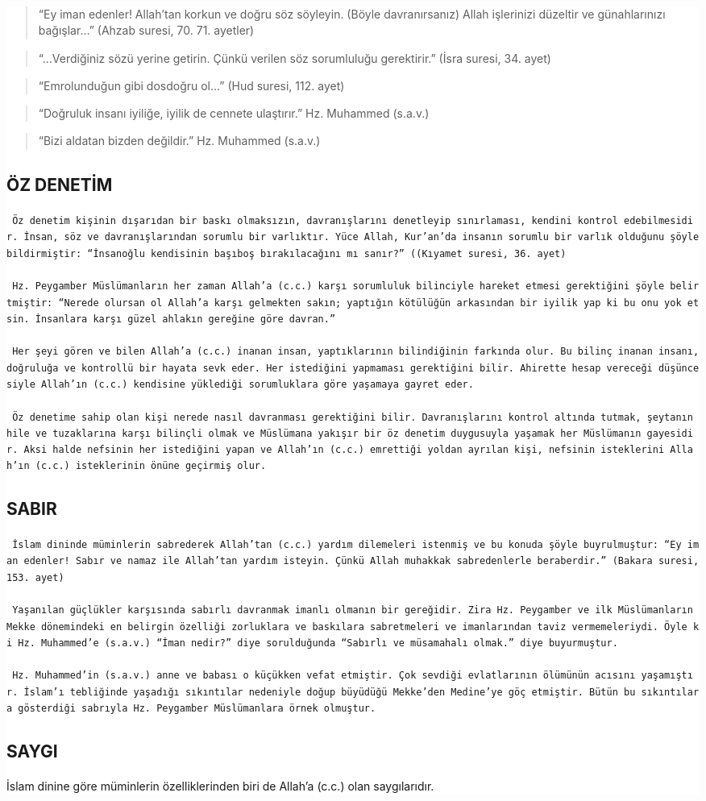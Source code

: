 > “Ey iman edenler! Allah’tan korkun ve doğru söz söyleyin. (Böyle davranırsanız) Allah işlerinizi düzeltir ve günahlarınızı bağışlar…” (Ahzab suresi, 70. 71. ayetler)

> “…Verdiğiniz sözü yerine getirin. Çünkü verilen söz sorumluluğu gerektirir.” (İsra suresi, 34. ayet)

> “Emrolunduğun gibi dosdoğru ol…” (Hud suresi, 112. ayet)

> “Doğruluk insanı iyiliğe, iyilik de cennete ulaştırır.” Hz. Muhammed (s.a.v.)

> “Bizi aldatan bizden değildir.” Hz. Muhammed (s.a.v.)


## **ÖZ DENETİM**

     Öz denetim kişinin dışarıdan bir baskı olmaksızın, davranışlarını denetleyip sınırlaması, kendini kontrol edebilmesidir. İnsan, söz ve davranışlarından sorumlu bir varlıktır. Yüce Allah, Kur’an’da insanın sorumlu bir varlık olduğunu şöyle bildirmiştir: “İnsanoğlu kendisinin başıboş bırakılacağını mı sanır?” ((Kıyamet suresi, 36. ayet)

     Hz. Peygamber Müslümanların her zaman Allah’a (c.c.) karşı sorumluluk bilinciyle hareket etmesi gerektiğini şöyle belirtmiştir: “Nerede olursan ol Allah’a karşı gelmekten sakın; yaptığın kötülüğün arkasından bir iyilik yap ki bu onu yok etsin. İnsanlara karşı güzel ahlakın gereğine göre davran.”

     Her şeyi gören ve bilen Allah’a (c.c.) inanan insan, yaptıklarının bilindiğinin farkında olur. Bu bilinç inanan insanı, doğruluğa ve kontrollü bir hayata sevk eder. Her istediğini yapmaması gerektiğini bilir. Ahirette hesap vereceği düşüncesiyle Allah’ın (c.c.) kendisine yüklediği sorumluklara göre yaşamaya gayret eder.

     Öz denetime sahip olan kişi nerede nasıl davranması gerektiğini bilir. Davranışlarını kontrol altında tutmak, şeytanın hile ve tuzaklarına karşı bilinçli olmak ve Müslümana yakışır bir öz denetim duygusuyla yaşamak her Müslümanın gayesidir. Aksi halde nefsinin her istediğini yapan ve Allah’ın (c.c.) emrettiği yoldan ayrılan kişi, nefsinin isteklerini Allah’ın (c.c.) isteklerinin önüne geçirmiş olur.


## **SABIR**

     İslam dininde müminlerin sabrederek Allah’tan (c.c.) yardım dilemeleri istenmiş ve bu konuda şöyle buyrulmuştur: “Ey iman edenler! Sabır ve namaz ile Allah’tan yardım isteyin. Çünkü Allah muhakkak sabredenlerle beraberdir.” (Bakara suresi, 153. ayet)

     Yaşanılan güçlükler karşısında sabırlı davranmak imanlı olmanın bir gereğidir. Zira Hz. Peygamber ve ilk Müslümanların Mekke dönemindeki en belirgin özelliği zorluklara ve baskılara sabretmeleri ve imanlarından taviz vermemeleriydi. Öyle ki Hz. Muhammed’e (s.a.v.) “İman nedir?” diye sorulduğunda “Sabırlı ve müsamahalı olmak.” diye buyurmuştur.

     Hz. Muhammed’in (s.a.v.) anne ve babası o küçükken vefat etmiştir. Çok sevdiği evlatlarının ölümünün acısını yaşamıştır. İslam’ı tebliğinde yaşadığı sıkıntılar nedeniyle doğup büyüdüğü Mekke’den Medine’ye göç etmiştir. Bütün bu sıkıntılara gösterdiği sabrıyla Hz. Peygamber Müslümanlara örnek olmuştur.


## **SAYGI**

İslam dinine göre müminlerin özelliklerinden biri de Allah’a (c.c.) olan saygılarıdır.
